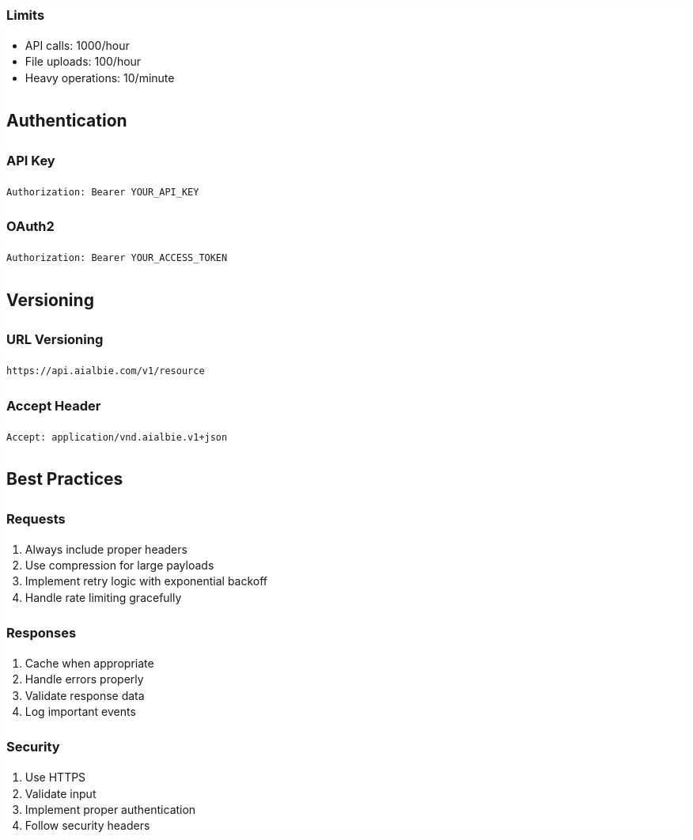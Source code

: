 ### Limits
- API calls: 1000/hour
- File uploads: 100/hour
- Heavy operations: 10/minute

## Authentication

### API Key
```
Authorization: Bearer YOUR_API_KEY
```

### OAuth2
```
Authorization: Bearer YOUR_ACCESS_TOKEN
```

## Versioning

### URL Versioning
```
https://api.aialbie.com/v1/resource
```

### Accept Header
```
Accept: application/vnd.aialbie.v1+json
```

## Best Practices

### Requests
1. Always include proper headers
2. Use compression for large payloads
3. Implement retry logic with exponential backoff
4. Handle rate limiting gracefully

### Responses
1. Cache when appropriate
2. Handle errors properly
3. Validate response data
4. Log important events

### Security
1. Use HTTPS
2. Validate input
3. Implement proper authentication
4. Follow security headers
